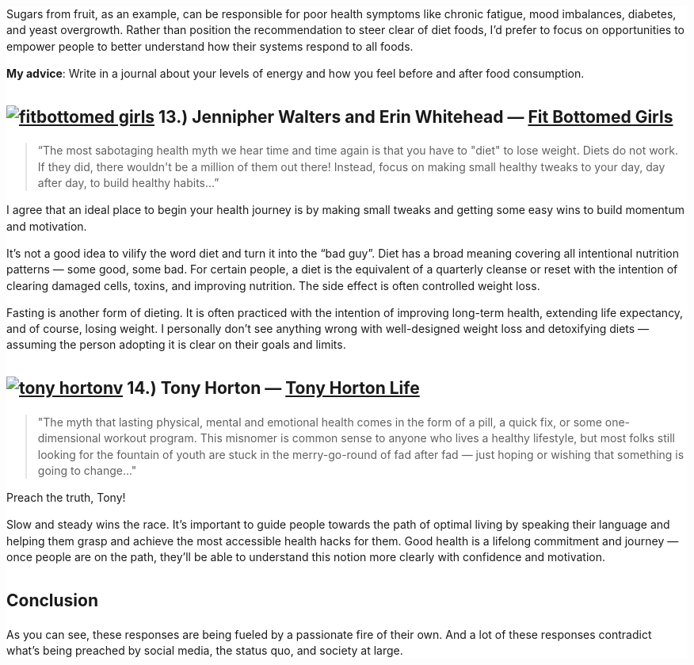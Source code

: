 Sugars from fruit, as an example, can be responsible for poor health symptoms like chronic fatigue, mood imbalances, diabetes, and yeast overgrowth. Rather than position the recommendation to steer clear of diet foods, I’d prefer to focus on opportunities to empower people to better understand how their systems respond to all foods.

**My advice**: Write in a journal about your levels of energy and how you feel before and after food consumption.

## [![fitbottomed girls](images/13-fitbottomed-girls-300x200.jpg)](https://www.livingrhea.com/wp-content/uploads/2016/04/13-fitbottomed-girls.jpg) 13.) Jennipher Walters and Erin Whitehead — [Fit Bottomed Girls](http://fitbottomedgirls.com/)

> “The most sabotaging health myth we hear time and time again is that you have to "diet" to lose weight. Diets do not work. If they did, there wouldn't be a million of them out there! Instead, focus on making small healthy tweaks to your day, day after day, to build healthy habits...”

I agree that an ideal place to begin your health journey is by making small tweaks and getting some easy wins to build momentum and motivation.

It’s not a good idea to vilify the word diet and turn it into the “bad guy”. Diet has a broad meaning covering all intentional nutrition patterns — some good, some bad. For certain people, a diet is the equivalent of a quarterly cleanse or reset with the intention of clearing damaged cells, toxins, and improving nutrition. The side effect is often controlled weight loss.

Fasting is another form of dieting. It is often practiced with the intention of improving long-term health, extending life expectancy, and of course, losing weight. I personally don’t see anything wrong with well-designed weight loss and detoxifying diets — assuming the person adopting it is clear on their goals and limits.

## [![tony hortonv](images/14-tonyhortonv2-300x300.jpg)](https://www.livingrhea.com/wp-content/uploads/2016/04/14-tonyhortonv2.jpg) 14.) Tony Horton — [Tony Horton Life](http://www.tonyhortonlife.com/)

> "The myth that lasting physical, mental and emotional health comes in the form of a pill, a quick fix, or some one-dimensional workout program. This misnomer is common sense to anyone who lives a healthy lifestyle, but most folks still looking for the fountain of youth are stuck in the merry-go-round of fad after fad — just hoping or wishing that something is going to change..."

Preach the truth, Tony!

Slow and steady wins the race. It’s important to guide people towards the path of optimal living by speaking their language and helping them grasp and achieve the most accessible health hacks for them. Good health is a lifelong commitment and journey — once people are on the path, they’ll be able to understand this notion more clearly with confidence and motivation.

## Conclusion

As you can see, these responses are being fueled by a passionate fire of their own. And a lot of these responses contradict what’s being preached by social media, the status quo, and society at large.
